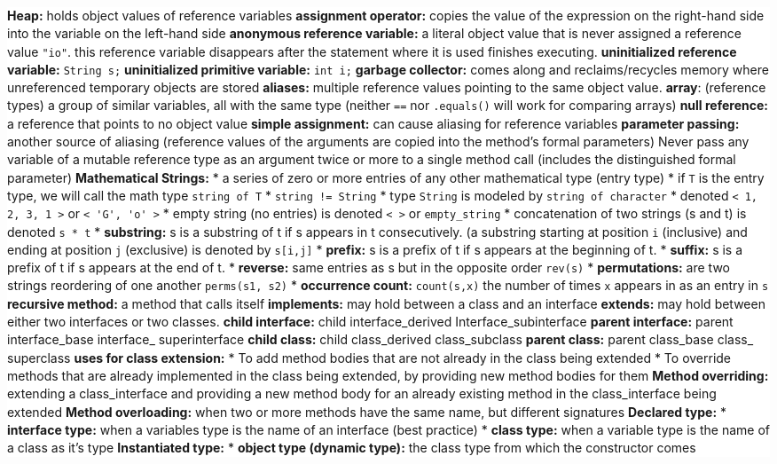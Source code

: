 **Heap:** holds object values of reference variables
**assignment operator:** copies the value of the expression on the right-hand side into the variable on the left-hand side
**anonymous reference variable:** a literal object value that is never assigned a reference value `"io"`. this reference variable disappears after the statement where it is used finishes executing.
**uninitialized reference variable:** `String s;`
**uninitialized primitive variable:** `int i;`
**garbage collector:** comes along and reclaims/recycles memory where unreferenced temporary objects are stored
**aliases:** multiple reference values pointing to the same object value.
**array**: (reference types) a group of similar variables, all with the same type (neither `==` nor `.equals()` will work for comparing arrays)
**null reference:** a reference that points to no object value
**simple assignment:** can cause aliasing for reference variables
**parameter passing:** another source of aliasing (reference values of the arguments are copied into the method’s formal parameters)
Never pass any variable of a mutable reference type as an argument twice or more to a single method call (includes the distinguished formal parameter)
**Mathematical Strings:**
	* a series of zero or more entries of any other mathematical type (entry type)
	* if `T` is the entry type, we will call the math type `string of T`
	* `string != String`
	* type `String` is modeled by `string of character`
	* denoted `< 1, 2, 3, 1 >` or `< 'G', 'o' >`
	* empty string (no entries) is denoted `< >` or `empty_string`
	* concatenation of two strings (s and t) is denoted `s * t`
	* **substring:** s is a substring of t if s appears in t consecutively. (a substring starting at position `i`  (inclusive) and ending at position `j` (exclusive) is denoted by `s[i,j]`
	* **prefix:** s is a prefix of t if s appears at the beginning of t.
	* 	**suffix:** s is a prefix of t if s appears at the end of t.
	* **reverse:** same entries as s but in the opposite order `rev(s)`
	* **permutations:** are two strings reordering of one another `perms(s1, s2)`
	* **occurrence count:** `count(s,x)` the number of times `x` appears in as an entry in `s`
**recursive method:** a method that calls itself
**implements:** may hold between a class and an interface
**extends:** may hold between either two interfaces or two classes.
**child interface:** child interface_derived Interface_subinterface
**parent interface:** parent interface_base interface_ superinterface
**child class:** child class_derived class_subclass
**parent class:** parent class_base class_ superclass
**uses for class extension:**
		* To add method bodies that are not already in the class being extended
		* To override methods that are already implemented in the class being extended, by providing new method bodies for them
**Method overriding:** extending a class_interface and providing a new method body for an already existing method in the class_interface being extended
**Method overloading:** when two or more methods have the same name, but different signatures
**Declared type:**
		* **interface type:** when a variables type is the name of an interface (best practice)
		* **class type:** when a variable type is the name of a class as it’s type
**Instantiated type:**
		* **object type (dynamic type):** the class type from which the constructor comes
